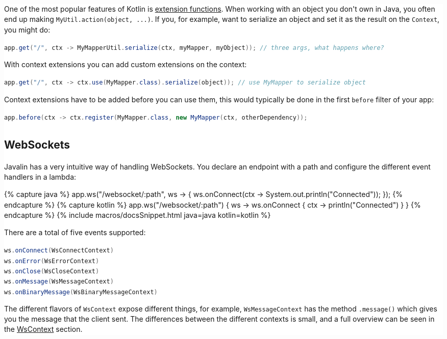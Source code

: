 One of the most popular features of Kotlin is [extension functions](https://kotlinlang.org/docs/reference/extensions.html).
When working with an object you don't own in Java, you often end up making `MyUtil.action(object, ...)`.
If you, for example, want to serialize an object and set it as the result on the `Context`, you might do:

```java
app.get("/", ctx -> MyMapperUtil.serialize(ctx, myMapper, myObject)); // three args, what happens where?
```

With context extensions you can add custom extensions on the context:

```java
app.get("/", ctx -> ctx.use(MyMapper.class).serialize(object)); // use MyMapper to serialize object
```

Context extensions have to be added before you can use them, this would typically be done in the first `before` filter of your app:

```java
app.before(ctx -> ctx.register(MyMapper.class, new MyMapper(ctx, otherDependency));
```

## WebSockets

Javalin has a very intuitive way of handling WebSockets. You declare an endpoint
with a path and configure the different event handlers in a lambda:

{% capture java %}
app.ws("/websocket/:path", ws -> {
    ws.onConnect(ctx -> System.out.println("Connected"));
});
{% endcapture %}
{% capture kotlin %}
app.ws("/websocket/:path") { ws ->
    ws.onConnect { ctx -> println("Connected") }
}
{% endcapture %}
{% include macros/docsSnippet.html java=java kotlin=kotlin %}

There are a total of five events supported:

```java
ws.onConnect(WsConnectContext)
ws.onError(WsErrorContext)
ws.onClose(WsCloseContext)
ws.onMessage(WsMessageContext)
ws.onBinaryMessage(WsBinaryMessageContext)
```

The different flavors of `WsContext` expose different things, for example,
`WsMessageContext` has the method `.message()` which gives you the message that the client sent.
The differences between the different contexts is small, and a full overview can be seen in the [WsContext](#wscontext) section.
